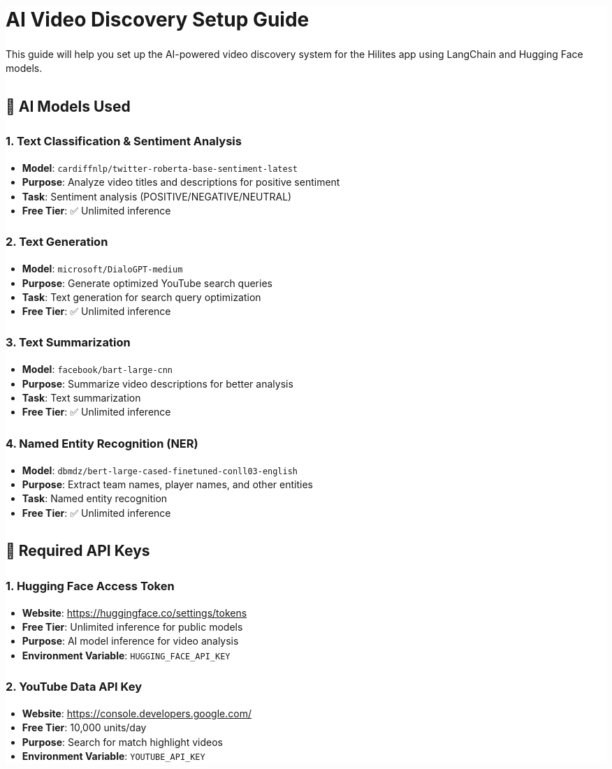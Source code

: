# AI Video Discovery Setup Guide

This guide will help you set up the AI-powered video discovery system for the Hilites app using LangChain and Hugging Face models.

## 🤖 **AI Models Used**

### **1. Text Classification & Sentiment Analysis**

- **Model**: `cardiffnlp/twitter-roberta-base-sentiment-latest`
- **Purpose**: Analyze video titles and descriptions for positive sentiment
- **Task**: Sentiment analysis (POSITIVE/NEGATIVE/NEUTRAL)
- **Free Tier**: ✅ Unlimited inference

### **2. Text Generation**

- **Model**: `microsoft/DialoGPT-medium`
- **Purpose**: Generate optimized YouTube search queries
- **Task**: Text generation for search query optimization
- **Free Tier**: ✅ Unlimited inference

### **3. Text Summarization**

- **Model**: `facebook/bart-large-cnn`
- **Purpose**: Summarize video descriptions for better analysis
- **Task**: Text summarization
- **Free Tier**: ✅ Unlimited inference

### **4. Named Entity Recognition (NER)**

- **Model**: `dbmdz/bert-large-cased-finetuned-conll03-english`
- **Purpose**: Extract team names, player names, and other entities
- **Task**: Named entity recognition
- **Free Tier**: ✅ Unlimited inference

## 🔑 **Required API Keys**

### **1. Hugging Face Access Token**

- **Website**: https://huggingface.co/settings/tokens
- **Free Tier**: Unlimited inference for public models
- **Purpose**: AI model inference for video analysis
- **Environment Variable**: `HUGGING_FACE_API_KEY`

### **2. YouTube Data API Key**

- **Website**: https://console.developers.google.com/
- **Free Tier**: 10,000 units/day
- **Purpose**: Search for match highlight videos
- **Environment Variable**: `YOUTUBE_API_KEY`
